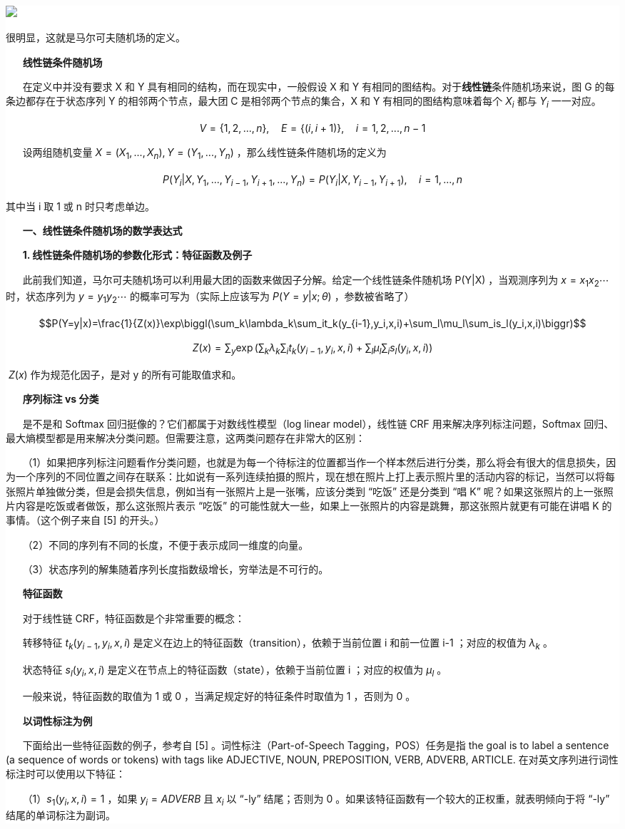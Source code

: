 ![](https://images2015.cnblogs.com/blog/1008922/201705/1008922-20170528171904703-929128343.png)

很明显，这就是马尔可夫随机场的定义。

      **线性链条件随机场**

      在定义中并没有要求 X 和 Y 具有相同的结构，而在现实中，一般假设 X 和 Y 有相同的图结构。对于**线性链**条件随机场来说，图 G 的每条边都存在于状态序列 Y 的相邻两个节点，最大团 C 是相邻两个节点的集合，X 和 Y 有相同的图结构意味着每个 $X_i$ 都与 $Y_i$ 一一对应。

$$V=\{1,2,...,n\},\quad E=\{(i, i+1)\},\quad i=1,2,...,n-1$$

      设两组随机变量 $X=(X_1,...,X_n),Y=(Y_1,...,Y_n)$ ，那么线性链条件随机场的定义为

$$P(Y_i|X,Y_1,...,Y_{i-1},Y_{i+1},...,Y_n)=P(Y_i|X,Y_{i-1},Y_{i+1}),\quad i=1,...,n$$

其中当 i 取 1 或 n 时只考虑单边。

      **一、线性链条件随机场的数学表达式**

      **1. 线性链条件随机场的参数化形式：特征函数及例子**

      此前我们知道，马尔可夫随机场可以利用最大团的函数来做因子分解。给定一个线性链条件随机场 P(Y|X) ，当观测序列为 $x=x_1x_2\cdots$ 时，状态序列为 $y=y_1y_2\cdots$ 的概率可写为（实际上应该写为 $P(Y=y|x;\theta)$ ，参数被省略了）

$$P(Y=y|x)=\frac{1}{Z(x)}\exp\biggl(\sum_k\lambda_k\sum_it_k(y_{i-1},y_i,x,i)+\sum_l\mu_l\sum_is_l(y_i,x,i)\biggr)$$

$$Z(x)=\sum_y\exp\biggl(\sum_k\lambda_k\sum_it_k(y_{i-1},y_i,x,i)+\sum_l\mu_l\sum_is_l(y_i,x,i)\biggr)$$

 $Z(x)$ 作为规范化因子，是对 y 的所有可能取值求和。

      **序列标注 vs 分类**

      是不是和 Softmax 回归挺像的？它们都属于对数线性模型（log linear model），线性链 CRF 用来解决序列标注问题，Softmax 回归、最大熵模型都是用来解决分类问题。但需要注意，这两类问题存在非常大的区别：

      （1）如果把序列标注问题看作分类问题，也就是为每一个待标注的位置都当作一个样本然后进行分类，那么将会有很大的信息损失，因为一个序列的不同位置之间存在联系：比如说有一系列连续拍摄的照片，现在想在照片上打上表示照片里的活动内容的标记，当然可以将每张照片单独做分类，但是会损失信息，例如当有一张照片上是一张嘴，应该分类到 “吃饭” 还是分类到 “唱 K” 呢？如果这张照片的上一张照片内容是吃饭或者做饭，那么这张照片表示 “吃饭” 的可能性就大一些，如果上一张照片的内容是跳舞，那这张照片就更有可能在讲唱 K 的事情。（这个例子来自 [5] 的开头。）

      （2）不同的序列有不同的长度，不便于表示成同一维度的向量。

      （3）状态序列的解集随着序列长度指数级增长，穷举法是不可行的。

      **特征函数**

      对于线性链 CRF，特征函数是个非常重要的概念：

      转移特征 $t_k(y_{i-1},y_i,x,i)$ 是定义在边上的特征函数（transition），依赖于当前位置 i 和前一位置 i-1 ；对应的权值为 $\lambda_k$ 。

      状态特征 $s_l(y_i,x,i)$ 是定义在节点上的特征函数（state），依赖于当前位置 i ；对应的权值为 $\mu_l$ 。

      一般来说，特征函数的取值为 1 或 0 ，当满足规定好的特征条件时取值为 1 ，否则为 0 。

      **以词性标注为例**

      下面给出一些特征函数的例子，参考自 [5] 。词性标注（Part-of-Speech Tagging，POS）任务是指 the goal is to label a sentence (a sequence of words or tokens) with tags like ADJECTIVE, NOUN, PREPOSITION, VERB, ADVERB, ARTICLE. 在对英文序列进行词性标注时可以使用以下特征：

      （1）$s_1(y_i,x,i)=1$ ，如果 $y_i=ADVERB$ 且 $x_i$ 以 “-ly” 结尾；否则为 0 。如果该特征函数有一个较大的正权重，就表明倾向于将 “-ly” 结尾的单词标注为副词。
